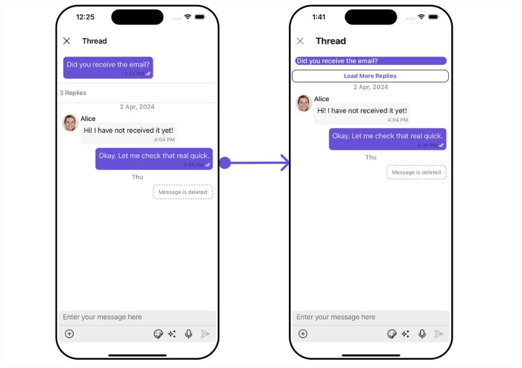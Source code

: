 ![](../../assets/iOS/threaded_message_action_cometchat_screens.png)

</TabItem>

<TabItem value="android" label="Android">
